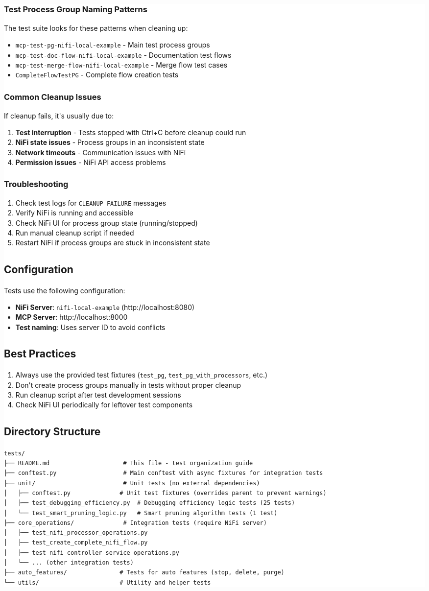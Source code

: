 ### Test Process Group Naming Patterns

The test suite looks for these patterns when cleaning up:
- `mcp-test-pg-nifi-local-example` - Main test process groups
- `mcp-test-doc-flow-nifi-local-example` - Documentation test flows
- `mcp-test-merge-flow-nifi-local-example` - Merge flow test cases
- `CompleteFlowTestPG` - Complete flow creation tests

### Common Cleanup Issues

If cleanup fails, it's usually due to:
1. **Test interruption** - Tests stopped with Ctrl+C before cleanup could run
2. **NiFi state issues** - Process groups in an inconsistent state
3. **Network timeouts** - Communication issues with NiFi
4. **Permission issues** - NiFi API access problems

### Troubleshooting

1. Check test logs for `CLEANUP FAILURE` messages
2. Verify NiFi is running and accessible
3. Check NiFi UI for process group state (running/stopped)
4. Run manual cleanup script if needed
5. Restart NiFi if process groups are stuck in inconsistent state

## Configuration

Tests use the following configuration:
- **NiFi Server**: `nifi-local-example` (http://localhost:8080)
- **MCP Server**: http://localhost:8000
- **Test naming**: Uses server ID to avoid conflicts

## Best Practices

1. Always use the provided test fixtures (`test_pg`, `test_pg_with_processors`, etc.)
2. Don't create process groups manually in tests without proper cleanup
3. Run cleanup script after test development sessions
4. Check NiFi UI periodically for leftover test components

## Directory Structure

```
tests/
├── README.md                     # This file - test organization guide
├── conftest.py                   # Main conftest with async fixtures for integration tests
├── unit/                         # Unit tests (no external dependencies)
│   ├── conftest.py              # Unit test fixtures (overrides parent to prevent warnings)
│   ├── test_debugging_efficiency.py  # Debugging efficiency logic tests (25 tests)
│   └── test_smart_pruning_logic.py   # Smart pruning algorithm tests (1 test)
├── core_operations/              # Integration tests (require NiFi server)
│   ├── test_nifi_processor_operations.py
│   ├── test_create_complete_nifi_flow.py
│   ├── test_nifi_controller_service_operations.py
│   └── ... (other integration tests)
├── auto_features/               # Tests for auto features (stop, delete, purge)
└── utils/                       # Utility and helper tests
```
